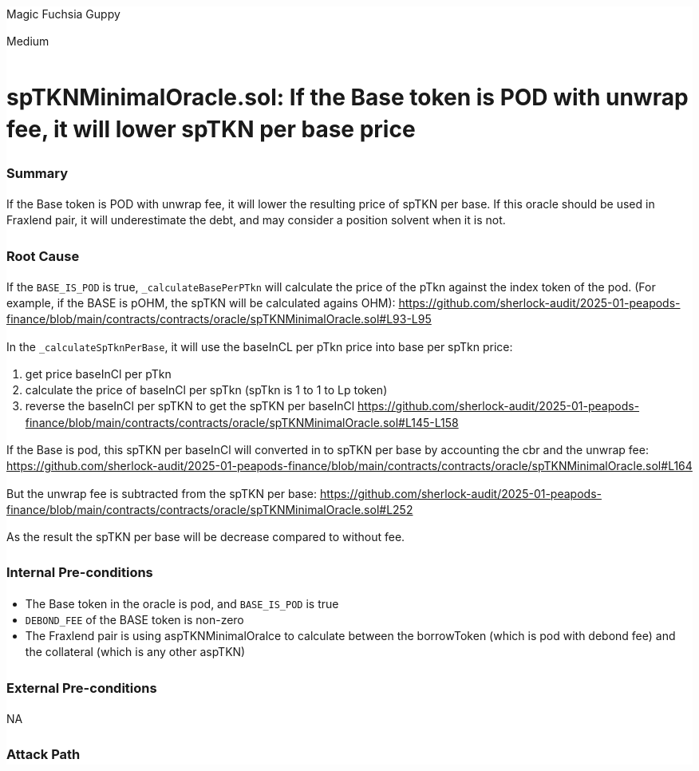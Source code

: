 Magic Fuchsia Guppy

Medium

# spTKNMinimalOracle.sol: If the Base token is POD with unwrap fee, it will lower spTKN per base price

### Summary

If the Base token is POD with unwrap fee, it will lower the resulting price of spTKN per base. If this oracle should be used in Fraxlend pair, it will underestimate the debt, and may consider a position solvent when it is not.


### Root Cause

If the `BASE_IS_POD` is true, `_calculateBasePerPTkn` will calculate the price of the pTkn against the index token of the pod. (For example, if the BASE is pOHM, the spTKN will be calculated agains OHM):
https://github.com/sherlock-audit/2025-01-peapods-finance/blob/main/contracts/contracts/oracle/spTKNMinimalOracle.sol#L93-L95

In the `_calculateSpTknPerBase`, it will use the baseInCL per pTkn price into base per spTkn price:
1. get price baseInCl per pTkn
2. calculate the price of baseInCl per spTkn (spTkn is 1 to 1 to Lp token)
3. reverse the baseInCl per spTKN to get the spTKN per baseInCl
https://github.com/sherlock-audit/2025-01-peapods-finance/blob/main/contracts/contracts/oracle/spTKNMinimalOracle.sol#L145-L158

If the Base is pod, this spTKN per baseInCl will converted in to spTKN per base by accounting the cbr and the unwrap fee:
https://github.com/sherlock-audit/2025-01-peapods-finance/blob/main/contracts/contracts/oracle/spTKNMinimalOracle.sol#L164

But the unwrap fee is subtracted from the spTKN per base:
https://github.com/sherlock-audit/2025-01-peapods-finance/blob/main/contracts/contracts/oracle/spTKNMinimalOracle.sol#L252

As the result the spTKN per base will be decrease compared to without fee.


### Internal Pre-conditions

- The Base token in the oracle is pod, and `BASE_IS_POD` is true
- `DEBOND_FEE` of the BASE token is non-zero
- The Fraxlend pair is using aspTKNMinimalOralce to calculate between the borrowToken (which is pod with debond fee) and the collateral (which is any other aspTKN)

### External Pre-conditions

NA

### Attack Path
